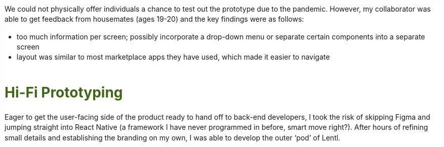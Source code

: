 We could not physically offer individuals a chance to test out the prototype due to the pandemic. However, my collaborator was able to get feedback from housemates (ages 19-20) and the key findings were as follows:  

* too much information per screen; possibly incorporate a drop-down menu or separate certain components into a separate screen
* layout was similar to most marketplace apps they have used, which made it easier to navigate

<h1 style="color:#3e6913;">Hi-Fi Prototyping</h1>

Eager to get the user-facing side of the product ready to hand off to back-end developers, I took the risk of skipping Figma and jumping straight into React Native (a framework I have never programmed in before, smart move right?). After hours of refining small details and establishing the branding on my own, I was able to develop the outer ‘pod’ of Lentl. 

<div class="center">
  <div class="slider">
    <div class="slides">
      <div id="slide-1">